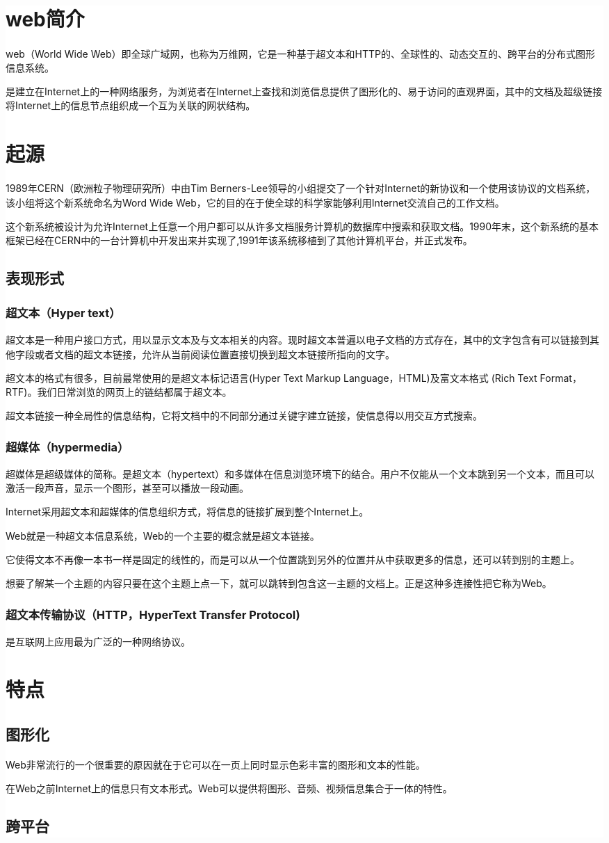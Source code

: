 # web简介

web（World Wide Web）即全球广域网，也称为万维网，它是一种基于超文本和HTTP的、全球性的、动态交互的、跨平台的分布式图形信息系统。

是建立在Internet上的一种网络服务，为浏览者在Internet上查找和浏览信息提供了图形化的、易于访问的直观界面，其中的文档及超级链接将Internet上的信息节点组织成一个互为关联的网状结构。

# 起源

1989年CERN（欧洲粒子物理研究所）中由Tim Berners-Lee领导的小组提交了一个针对Internet的新协议和一个使用该协议的文档系统，该小组将这个新系统命名为Word Wide Web，它的目的在于使全球的科学家能够利用Internet交流自己的工作文档。

这个新系统被设计为允许Internet上任意一个用户都可以从许多文档服务计算机的数据库中搜索和获取文档。1990年末，这个新系统的基本框架已经在CERN中的一台计算机中开发出来并实现了,1991年该系统移植到了其他计算机平台，并正式发布。

## 表现形式

### 超文本（Hyper text）

超文本是一种用户接口方式，用以显示文本及与文本相关的内容。现时超文本普遍以电子文档的方式存在，其中的文字包含有可以链接到其他字段或者文档的超文本链接，允许从当前阅读位置直接切换到超文本链接所指向的文字。

超文本的格式有很多，目前最常使用的是超文本标记语言(Hyper Text Markup Language，HTML)及富文本格式 (Rich Text Format，RTF)。我们日常浏览的网页上的链结都属于超文本。

超文本链接一种全局性的信息结构，它将文档中的不同部分通过关键字建立链接，使信息得以用交互方式搜索。

### 超媒体（hypermedia）

超媒体是超级媒体的简称。是超文本（hypertext）和多媒体在信息浏览环境下的结合。用户不仅能从一个文本跳到另一个文本，而且可以激活一段声音，显示一个图形，甚至可以播放一段动画。

Internet采用超文本和超媒体的信息组织方式，将信息的链接扩展到整个Internet上。

Web就是一种超文本信息系统，Web的一个主要的概念就是超文本链接。

它使得文本不再像一本书一样是固定的线性的，而是可以从一个位置跳到另外的位置并从中获取更多的信息，还可以转到别的主题上。

想要了解某一个主题的内容只要在这个主题上点一下，就可以跳转到包含这一主题的文档上。正是这种多连接性把它称为Web。

### 超文本传输协议（HTTP，HyperText Transfer Protocol)

是互联网上应用最为广泛的一种网络协议。

# 特点

## 图形化

Web非常流行的一个很重要的原因就在于它可以在一页上同时显示色彩丰富的图形和文本的性能。

在Web之前Internet上的信息只有文本形式。Web可以提供将图形、音频、视频信息集合于一体的特性。

## 跨平台
